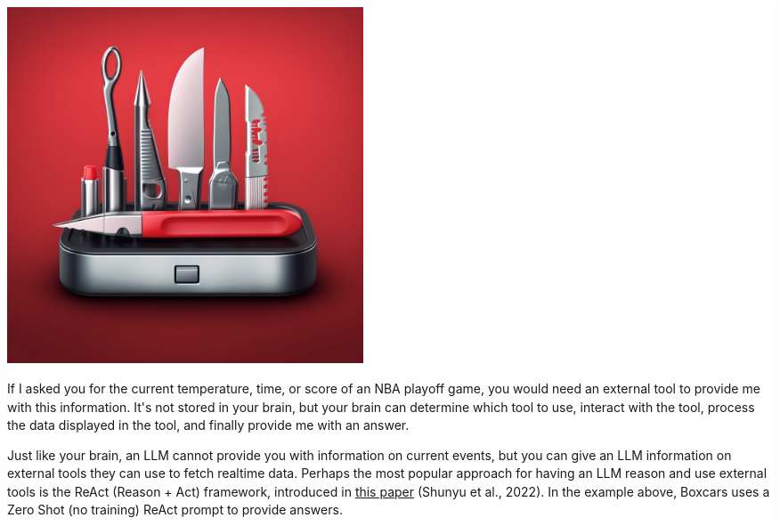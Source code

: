 <img src ="/img/posts/boxcars_react/tools.png" height="400">

If I asked you for the current temperature, time, or score of an NBA playoff game, you would need an external tool to provide me with this information. It's not stored in your brain, but your brain can determine which tool to use, interact with the tool, process the data displayed in the tool, and finally provide me with an answer. 

Just like your brain, an LLM cannot provide you with information on current events, but you can give an LLM information on external tools they can use to fetch realtime data. Perhaps the most popular approach for having an LLM reason and use external tools is the ReAct (Reason + Act) framework, introduced in [this paper](https://arxiv.org/abs/2210.03629) (Shunyu et al., 2022). In the example above, Boxcars uses a Zero Shot (no training) ReAct prompt to provide answers. 
